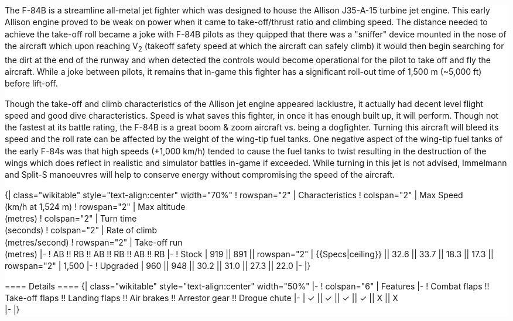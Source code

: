 
The F-84B is a streamline all-metal jet fighter which was designed to house the Allison J35-A-15 turbine jet engine. This early Allison engine proved to be weak on power when it came to take-off/thrust ratio and climbing speed. The distance needed to achieve the take-off roll became a joke with F-84B pilots as they quipped that there was a "sniffer" device mounted in the nose of the aircraft which upon reaching V<sub>2</sub> (takeoff safety speed at which the aircraft can safely climb) it would then begin searching for the dirt at the end of the runway and when detected the controls would become operational for the pilot to take off and fly the aircraft. While a joke between pilots, it remains that in-game this fighter has a significant roll-out time of 1,500 m (~5,000 ft) before lift-off.

Though the take-off and climb characteristics of the Allison jet engine appeared lacklustre, it actually had decent level flight speed and good dive characteristics. Speed is what saves this fighter, in once it has enough built up, it will perform. Though not the fastest at its battle rating, the F-84B is a great boom & zoom aircraft vs. being a dogfighter. Turning this aircraft will bleed its speed and the roll rate can be affected by the weight of the wing-tip fuel tanks. One negative aspect of the wing-tip fuel tanks of the early F-84s was that high speeds (+1,000 km/h) tended to cause the fuel tanks to twist resulting in the destruction of the wings which does reflect in realistic and simulator battles in-game if exceeded. While turning in this jet is not advised, Immelmann and Split-S manoeuvres will help to conserve energy without compromising the speed of the aircraft.

{| class="wikitable" style="text-align:center" width="70%"
! rowspan="2" | Characteristics
! colspan="2" | Max Speed<br>(km/h at 1,524 m)
! rowspan="2" | Max altitude<br>(metres)
! colspan="2" | Turn time<br>(seconds)
! colspan="2" | Rate of climb<br>(metres/second)
! rowspan="2" | Take-off run<br>(metres)
|-
! AB !! RB !! AB !! RB !! AB !! RB
|-
! Stock
| 919 || 891 || rowspan="2" | {{Specs|ceiling}} || 32.6 || 33.7 || 18.3 || 17.3 || rowspan="2" | 1,500
|-
! Upgraded
| 960 || 948 || 30.2 || 31.0 || 27.3 || 22.0
|-
|}

==== Details ====
{| class="wikitable" style="text-align:center" width="50%"
|-
! colspan="6" | Features
|-
! Combat flaps !! Take-off flaps !! Landing flaps !! Air brakes !! Arrestor gear !! Drogue chute
|-
| ✓ || ✓ || ✓ || ✓ || X || X     
|-
|}
